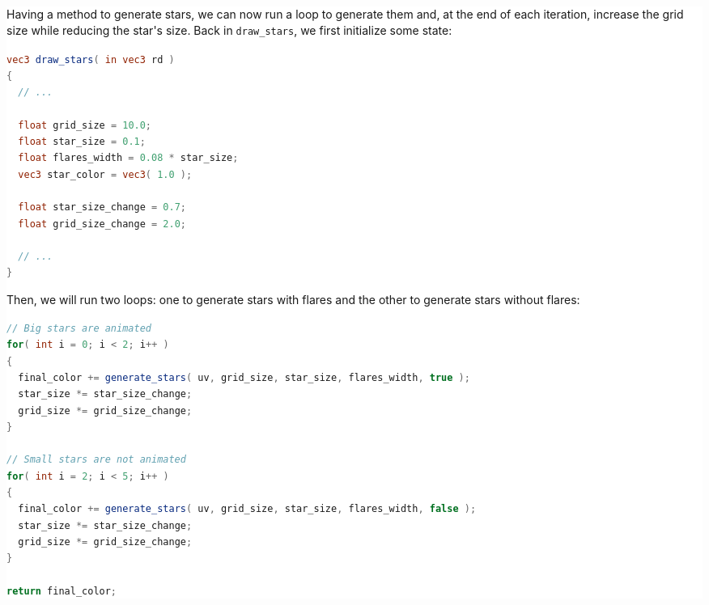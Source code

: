 Having a method to generate stars, we can now run a loop to generate them and, at the end of each iteration, increase the grid size while reducing the star's size. Back in `draw_stars`, we first initialize some state:

```glsl
vec3 draw_stars( in vec3 rd )
{
  // ...

  float grid_size = 10.0;
  float star_size = 0.1;
  float flares_width = 0.08 * star_size;
  vec3 star_color = vec3( 1.0 );

  float star_size_change = 0.7;
  float grid_size_change = 2.0;

  // ...
}
```

Then, we will run two loops: one to generate stars with flares and the other to generate stars without flares:

```glsl
// Big stars are animated
for( int i = 0; i < 2; i++ )
{
  final_color += generate_stars( uv, grid_size, star_size, flares_width, true );
  star_size *= star_size_change;
  grid_size *= grid_size_change;
}

// Small stars are not animated
for( int i = 2; i < 5; i++ )
{
  final_color += generate_stars( uv, grid_size, star_size, flares_width, false );
  star_size *= star_size_change;
  grid_size *= grid_size_change;
}

return final_color;
```

<p align="center">